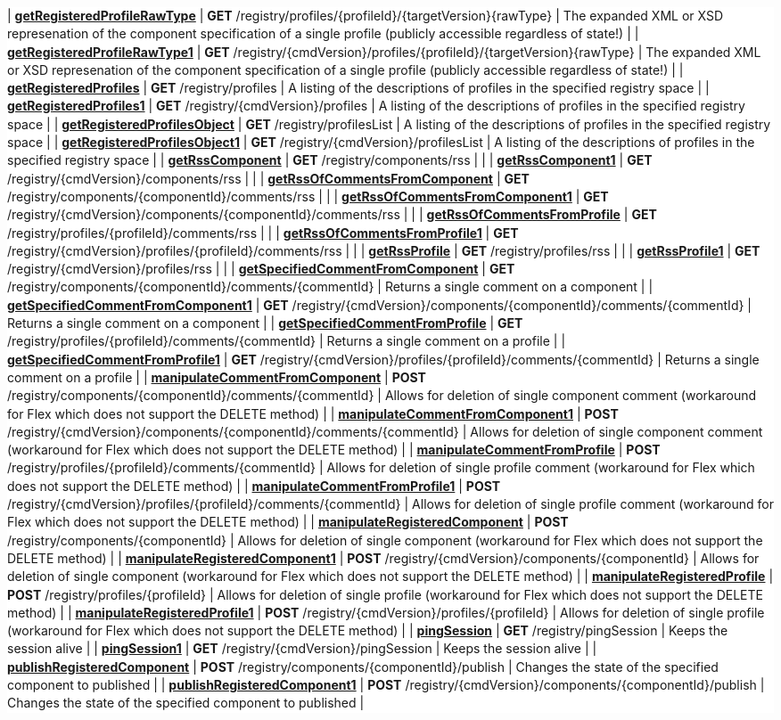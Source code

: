 | [**getRegisteredProfileRawType**](RegistryApi.md#getRegisteredProfileRawType) | **GET** /registry/profiles/{profileId}/{targetVersion}{rawType} | The expanded XML or XSD represenation of the component specification of a single profile (publicly accessible regardless of state!) |
| [**getRegisteredProfileRawType1**](RegistryApi.md#getRegisteredProfileRawType1) | **GET** /registry/{cmdVersion}/profiles/{profileId}/{targetVersion}{rawType} | The expanded XML or XSD represenation of the component specification of a single profile (publicly accessible regardless of state!) |
| [**getRegisteredProfiles**](RegistryApi.md#getRegisteredProfiles) | **GET** /registry/profiles | A listing of the descriptions of profiles in the specified registry space |
| [**getRegisteredProfiles1**](RegistryApi.md#getRegisteredProfiles1) | **GET** /registry/{cmdVersion}/profiles | A listing of the descriptions of profiles in the specified registry space |
| [**getRegisteredProfilesObject**](RegistryApi.md#getRegisteredProfilesObject) | **GET** /registry/profilesList | A listing of the descriptions of profiles in the specified registry space |
| [**getRegisteredProfilesObject1**](RegistryApi.md#getRegisteredProfilesObject1) | **GET** /registry/{cmdVersion}/profilesList | A listing of the descriptions of profiles in the specified registry space |
| [**getRssComponent**](RegistryApi.md#getRssComponent) | **GET** /registry/components/rss |  |
| [**getRssComponent1**](RegistryApi.md#getRssComponent1) | **GET** /registry/{cmdVersion}/components/rss |  |
| [**getRssOfCommentsFromComponent**](RegistryApi.md#getRssOfCommentsFromComponent) | **GET** /registry/components/{componentId}/comments/rss |  |
| [**getRssOfCommentsFromComponent1**](RegistryApi.md#getRssOfCommentsFromComponent1) | **GET** /registry/{cmdVersion}/components/{componentId}/comments/rss |  |
| [**getRssOfCommentsFromProfile**](RegistryApi.md#getRssOfCommentsFromProfile) | **GET** /registry/profiles/{profileId}/comments/rss |  |
| [**getRssOfCommentsFromProfile1**](RegistryApi.md#getRssOfCommentsFromProfile1) | **GET** /registry/{cmdVersion}/profiles/{profileId}/comments/rss |  |
| [**getRssProfile**](RegistryApi.md#getRssProfile) | **GET** /registry/profiles/rss |  |
| [**getRssProfile1**](RegistryApi.md#getRssProfile1) | **GET** /registry/{cmdVersion}/profiles/rss |  |
| [**getSpecifiedCommentFromComponent**](RegistryApi.md#getSpecifiedCommentFromComponent) | **GET** /registry/components/{componentId}/comments/{commentId} | Returns a single comment on a component |
| [**getSpecifiedCommentFromComponent1**](RegistryApi.md#getSpecifiedCommentFromComponent1) | **GET** /registry/{cmdVersion}/components/{componentId}/comments/{commentId} | Returns a single comment on a component |
| [**getSpecifiedCommentFromProfile**](RegistryApi.md#getSpecifiedCommentFromProfile) | **GET** /registry/profiles/{profileId}/comments/{commentId} | Returns a single comment on a profile |
| [**getSpecifiedCommentFromProfile1**](RegistryApi.md#getSpecifiedCommentFromProfile1) | **GET** /registry/{cmdVersion}/profiles/{profileId}/comments/{commentId} | Returns a single comment on a profile |
| [**manipulateCommentFromComponent**](RegistryApi.md#manipulateCommentFromComponent) | **POST** /registry/components/{componentId}/comments/{commentId} | Allows for deletion of single component comment (workaround for Flex which does not support the DELETE method) |
| [**manipulateCommentFromComponent1**](RegistryApi.md#manipulateCommentFromComponent1) | **POST** /registry/{cmdVersion}/components/{componentId}/comments/{commentId} | Allows for deletion of single component comment (workaround for Flex which does not support the DELETE method) |
| [**manipulateCommentFromProfile**](RegistryApi.md#manipulateCommentFromProfile) | **POST** /registry/profiles/{profileId}/comments/{commentId} | Allows for deletion of single profile comment (workaround for Flex which does not support the DELETE method) |
| [**manipulateCommentFromProfile1**](RegistryApi.md#manipulateCommentFromProfile1) | **POST** /registry/{cmdVersion}/profiles/{profileId}/comments/{commentId} | Allows for deletion of single profile comment (workaround for Flex which does not support the DELETE method) |
| [**manipulateRegisteredComponent**](RegistryApi.md#manipulateRegisteredComponent) | **POST** /registry/components/{componentId} | Allows for deletion of single component (workaround for Flex which does not support the DELETE method) |
| [**manipulateRegisteredComponent1**](RegistryApi.md#manipulateRegisteredComponent1) | **POST** /registry/{cmdVersion}/components/{componentId} | Allows for deletion of single component (workaround for Flex which does not support the DELETE method) |
| [**manipulateRegisteredProfile**](RegistryApi.md#manipulateRegisteredProfile) | **POST** /registry/profiles/{profileId} | Allows for deletion of single profile (workaround for Flex which does not support the DELETE method) |
| [**manipulateRegisteredProfile1**](RegistryApi.md#manipulateRegisteredProfile1) | **POST** /registry/{cmdVersion}/profiles/{profileId} | Allows for deletion of single profile (workaround for Flex which does not support the DELETE method) |
| [**pingSession**](RegistryApi.md#pingSession) | **GET** /registry/pingSession | Keeps the session alive |
| [**pingSession1**](RegistryApi.md#pingSession1) | **GET** /registry/{cmdVersion}/pingSession | Keeps the session alive |
| [**publishRegisteredComponent**](RegistryApi.md#publishRegisteredComponent) | **POST** /registry/components/{componentId}/publish | Changes the state of the specified component to published |
| [**publishRegisteredComponent1**](RegistryApi.md#publishRegisteredComponent1) | **POST** /registry/{cmdVersion}/components/{componentId}/publish | Changes the state of the specified component to published |